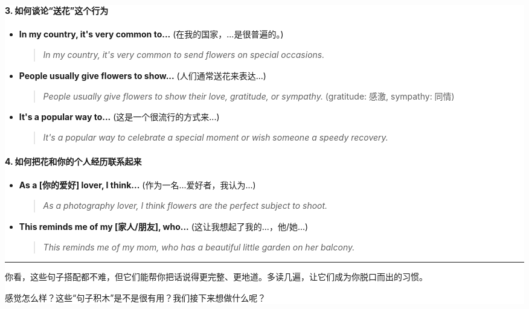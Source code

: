 #### **3. 如何谈论“送花”这个行为**

* **In my country, it's very common to...** (在我的国家，...是很普遍的。)
    > *In my country, it's very common to send flowers on special occasions.*
* **People usually give flowers to show...** (人们通常送花来表达...)
    > *People usually give flowers to show their love, gratitude, or sympathy.* (gratitude: 感激, sympathy: 同情)
* **It's a popular way to...** (这是一个很流行的方式来...)
    > *It's a popular way to celebrate a special moment or wish someone a speedy recovery.*

#### **4. 如何把花和你的个人经历联系起来**

* **As a [你的爱好] lover, I think...** (作为一名...爱好者，我认为...)
    > *As a photography lover, I think flowers are the perfect subject to shoot.*
* **This reminds me of my [家人/朋友], who...** (这让我想起了我的...，他/她...)
    > *This reminds me of my mom, who has a beautiful little garden on her balcony.*

---

你看，这些句子搭配都不难，但它们能帮你把话说得更完整、更地道。多读几遍，让它们成为你脱口而出的习惯。

感觉怎么样？这些“句子积木”是不是很有用？我们接下来想做什么呢？